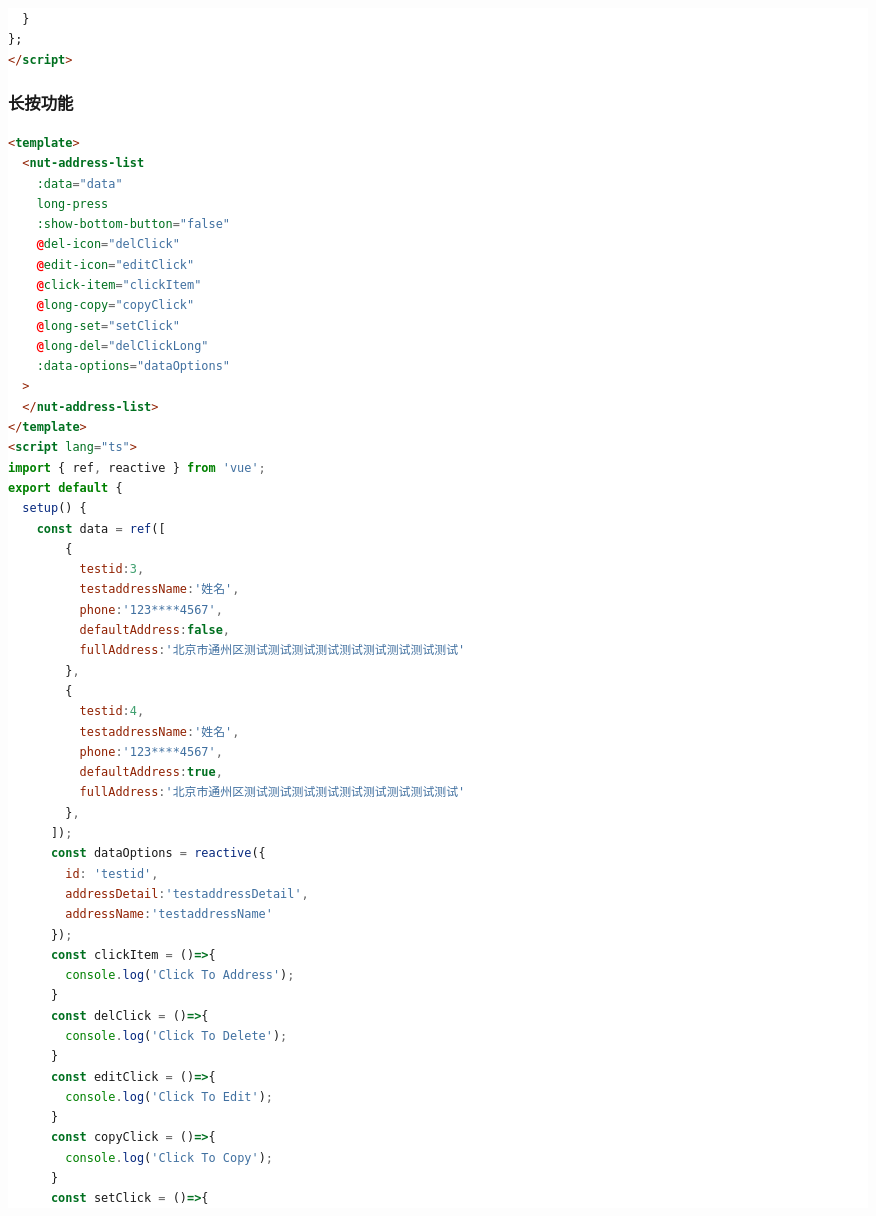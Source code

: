 ```html
  }
};
</script>
```



### 长按功能



```html
<template>
  <nut-address-list
    :data="data"
    long-press
    :show-bottom-button="false"
    @del-icon="delClick"
    @edit-icon="editClick"
    @click-item="clickItem"
    @long-copy="copyClick"
    @long-set="setClick"
    @long-del="delClickLong"
    :data-options="dataOptions"
  >
  </nut-address-list>
</template>
<script lang="ts">
import { ref, reactive } from 'vue';
export default {
  setup() {
    const data = ref([
        {
          testid:3,
          testaddressName:'姓名',
          phone:'123****4567',
          defaultAddress:false,
          fullAddress:'北京市通州区测试测试测试测试测试测试测试测试测试'
        },
        {
          testid:4,
          testaddressName:'姓名',
          phone:'123****4567',
          defaultAddress:true,
          fullAddress:'北京市通州区测试测试测试测试测试测试测试测试测试'
        },
      ]);
      const dataOptions = reactive({
        id: 'testid',
        addressDetail:'testaddressDetail',
        addressName:'testaddressName'
      });
      const clickItem = ()=>{
        console.log('Click To Address');
      }
      const delClick = ()=>{
        console.log('Click To Delete');
      }
      const editClick = ()=>{
        console.log('Click To Edit');
      }
      const copyClick = ()=>{
        console.log('Click To Copy');
      }
      const setClick = ()=>{
```
